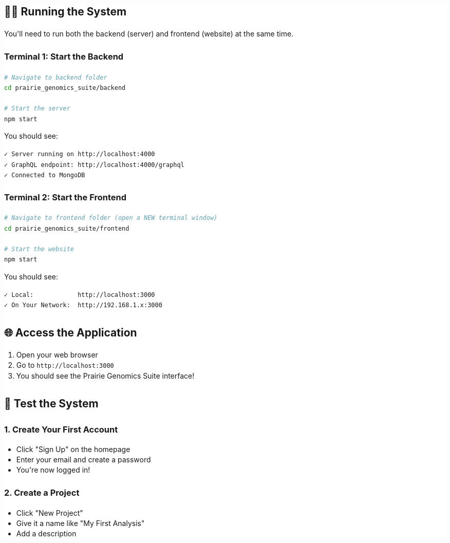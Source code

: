 ## 🏃‍♂️ Running the System

You'll need to run both the backend (server) and frontend (website) at the same time.

### Terminal 1: Start the Backend
```bash
# Navigate to backend folder
cd prairie_genomics_suite/backend

# Start the server
npm start
```

You should see:
```
✓ Server running on http://localhost:4000
✓ GraphQL endpoint: http://localhost:4000/graphql
✓ Connected to MongoDB
```

### Terminal 2: Start the Frontend
```bash
# Navigate to frontend folder (open a NEW terminal window)
cd prairie_genomics_suite/frontend

# Start the website
npm start
```

You should see:
```
✓ Local:            http://localhost:3000
✓ On Your Network:  http://192.168.1.x:3000
```

## 🌐 Access the Application

1. Open your web browser
2. Go to `http://localhost:3000`
3. You should see the Prairie Genomics Suite interface!

## 🧪 Test the System

### 1. Create Your First Account
- Click "Sign Up" on the homepage
- Enter your email and create a password
- You're now logged in!

### 2. Create a Project
- Click "New Project"
- Give it a name like "My First Analysis"
- Add a description
